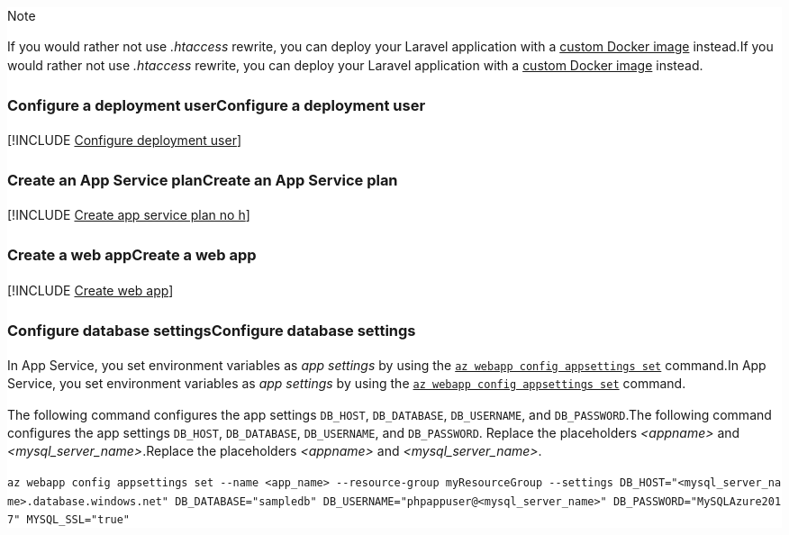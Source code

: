 > [!NOTE] 
> <span data-ttu-id="6e23d-214">If you would rather not use _.htaccess_ rewrite, you can deploy your Laravel application with a [custom Docker image](quickstart-docker-go.md) instead.</span><span class="sxs-lookup"><span data-stu-id="6e23d-214">If you would rather not use _.htaccess_ rewrite, you can deploy your Laravel application with a [custom Docker image](quickstart-docker-go.md) instead.</span></span>
>
>

### <a name="configure-a-deployment-user"></a><span data-ttu-id="6e23d-215">Configure a deployment user</span><span class="sxs-lookup"><span data-stu-id="6e23d-215">Configure a deployment user</span></span>

[!INCLUDE [Configure deployment user](../../../includes/configure-deployment-user-no-h.md)]

### <a name="create-an-app-service-plan"></a><span data-ttu-id="6e23d-216">Create an App Service plan</span><span class="sxs-lookup"><span data-stu-id="6e23d-216">Create an App Service plan</span></span>

[!INCLUDE [Create app service plan no h](../../../includes/app-service-web-create-app-service-plan-linux-no-h.md)]

### <a name="create-a-web-app"></a><span data-ttu-id="6e23d-217">Create a web app</span><span class="sxs-lookup"><span data-stu-id="6e23d-217">Create a web app</span></span>

[!INCLUDE [Create web app](../../../includes/app-service-web-create-web-app-php-linux-no-h.md)] 

### <a name="configure-database-settings"></a><span data-ttu-id="6e23d-218">Configure database settings</span><span class="sxs-lookup"><span data-stu-id="6e23d-218">Configure database settings</span></span>

<span data-ttu-id="6e23d-219">In App Service, you set environment variables as _app settings_ by using the [`az webapp config appsettings set`](/cli/azure/webapp/config/appsettings?view=azure-cli-latest#az-webapp-config-appsettings-set) command.</span><span class="sxs-lookup"><span data-stu-id="6e23d-219">In App Service, you set environment variables as _app settings_ by using the [`az webapp config appsettings set`](/cli/azure/webapp/config/appsettings?view=azure-cli-latest#az-webapp-config-appsettings-set) command.</span></span>

<span data-ttu-id="6e23d-220">The following command configures the app settings `DB_HOST`, `DB_DATABASE`, `DB_USERNAME`, and `DB_PASSWORD`.</span><span class="sxs-lookup"><span data-stu-id="6e23d-220">The following command configures the app settings `DB_HOST`, `DB_DATABASE`, `DB_USERNAME`, and `DB_PASSWORD`.</span></span> <span data-ttu-id="6e23d-221">Replace the placeholders _&lt;appname>_ and _&lt;mysql_server_name>_.</span><span class="sxs-lookup"><span data-stu-id="6e23d-221">Replace the placeholders _&lt;appname>_ and _&lt;mysql_server_name>_.</span></span>

```azurecli-interactive
az webapp config appsettings set --name <app_name> --resource-group myResourceGroup --settings DB_HOST="<mysql_server_name>.database.windows.net" DB_DATABASE="sampledb" DB_USERNAME="phpappuser@<mysql_server_name>" DB_PASSWORD="MySQLAzure2017" MYSQL_SSL="true"
```
